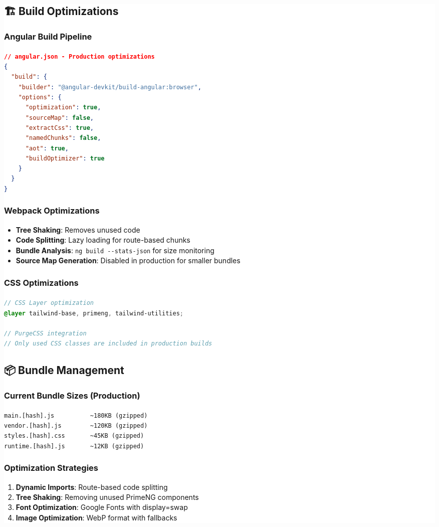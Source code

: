 ## 🏗 Build Optimizations

### Angular Build Pipeline

```json
// angular.json - Production optimizations
{
  "build": {
    "builder": "@angular-devkit/build-angular:browser",
    "options": {
      "optimization": true,
      "sourceMap": false,
      "extractCss": true,
      "namedChunks": false,
      "aot": true,
      "buildOptimizer": true
    }
  }
}
```

### Webpack Optimizations

- **Tree Shaking**: Removes unused code
- **Code Splitting**: Lazy loading for route-based chunks
- **Bundle Analysis**: `ng build --stats-json` for size monitoring
- **Source Map Generation**: Disabled in production for smaller bundles

### CSS Optimizations

```scss
// CSS Layer optimization
@layer tailwind-base, primeng, tailwind-utilities;

// PurgeCSS integration
// Only used CSS classes are included in production builds
```

## 📦 Bundle Management

### Current Bundle Sizes (Production)

```text
main.[hash].js          ~180KB (gzipped)
vendor.[hash].js        ~120KB (gzipped)
styles.[hash].css       ~45KB (gzipped)
runtime.[hash].js       ~12KB (gzipped)
```

### Optimization Strategies

1. **Dynamic Imports**: Route-based code splitting
2. **Tree Shaking**: Removing unused PrimeNG components
3. **Font Optimization**: Google Fonts with display=swap
4. **Image Optimization**: WebP format with fallbacks
